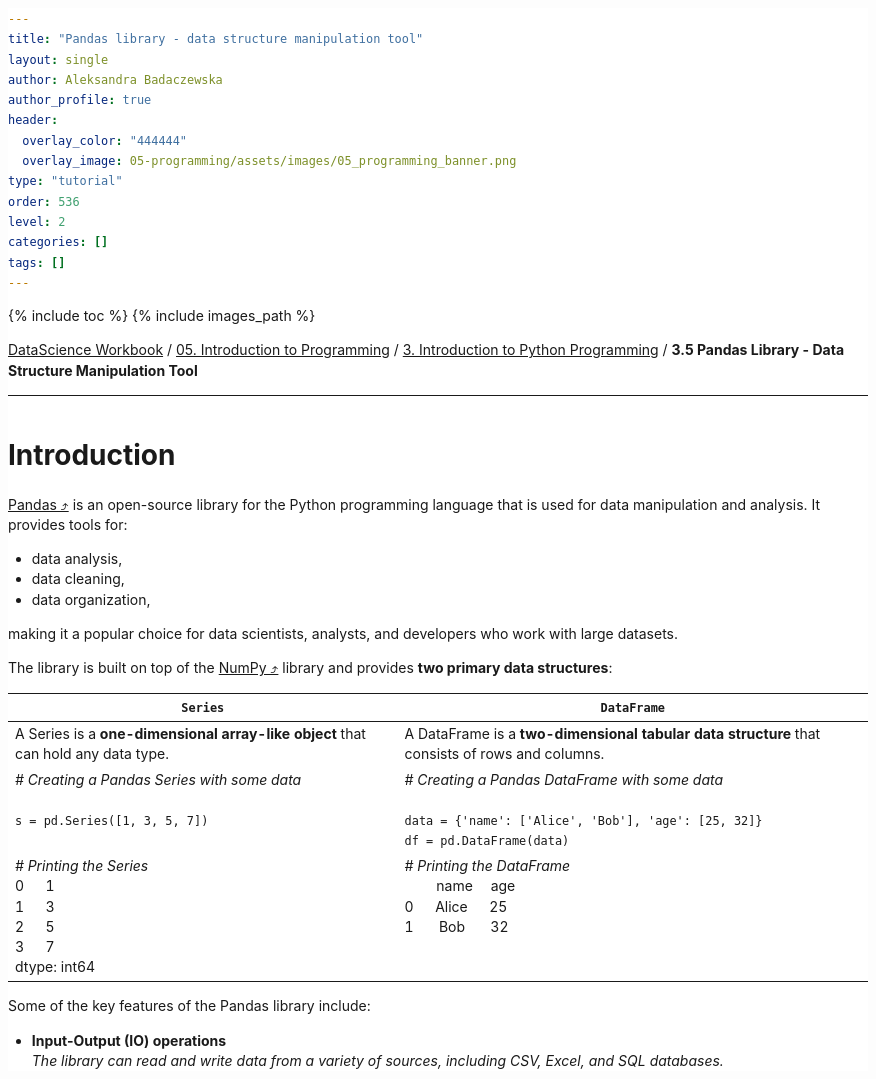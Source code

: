 ```yaml
---
title: "Pandas library - data structure manipulation tool"
layout: single
author: Aleksandra Badaczewska
author_profile: true
header:
  overlay_color: "444444"
  overlay_image: 05-programming/assets/images/05_programming_banner.png
type: "tutorial"
order: 536
level: 2
categories: []
tags: []
---
```


{% include toc %}
{% include images_path %}

[DataScience Workbook](https://datascience.101workbook.org/) / [05. Introduction to Programming](../00-IntroToProgramming-LandingPage.md) / [3. Introduction to Python Programming](01-introduction-to-python.md) / **3.5 Pandas Library - Data Structure Manipulation Tool**

---

# Introduction

<a href="https://pandas.pydata.org/docs/" target="_blank">Pandas  ⤴</a> is an open-source library for the Python programming language that is used for data manipulation and analysis. It provides tools for:
* data analysis,
* data cleaning,
* data organization,

making it a popular choice for data scientists, analysts, and developers who work with large datasets.

The library is built on top of the <a href="https://numpy.org/doc/" target="_blank">NumPy  ⤴</a> library and provides **two primary data structures**:

| `Series` | `DataFrame` |
|----------|-------------|
|A Series is a **one-dimensional array-like object** that can hold any data type.|A DataFrame is a **two-dimensional tabular data structure** that consists of rows and columns.|
|<i># Creating a Pandas Series with some data<br></i> <br>`s = pd.Series([1, 3, 5, 7])`| <i># Creating a Pandas DataFrame with some data</i><br><br>`data = {'name': ['Alice', 'Bob'], 'age': [25, 32]}` <br>`df = pd.DataFrame(data)`|
|<i># Printing the Series</i><br>0 &emsp; 1<br>1 &emsp; 3<br>2 &emsp; 5<br>3 &emsp; 7<br>dtype: int64|<i># Printing the DataFrame</i><br>   &emsp; &emsp;name  &emsp;age<br>0  &emsp; Alice &emsp; 25<br>1 &emsp;&nbsp; Bob &emsp;&nbsp; 32|

Some of the key features of the Pandas library include:

* **Input-Output (IO) operations** <br>
<i>The library can read and write data from a variety of sources, including CSV, Excel, and SQL databases.</i>
